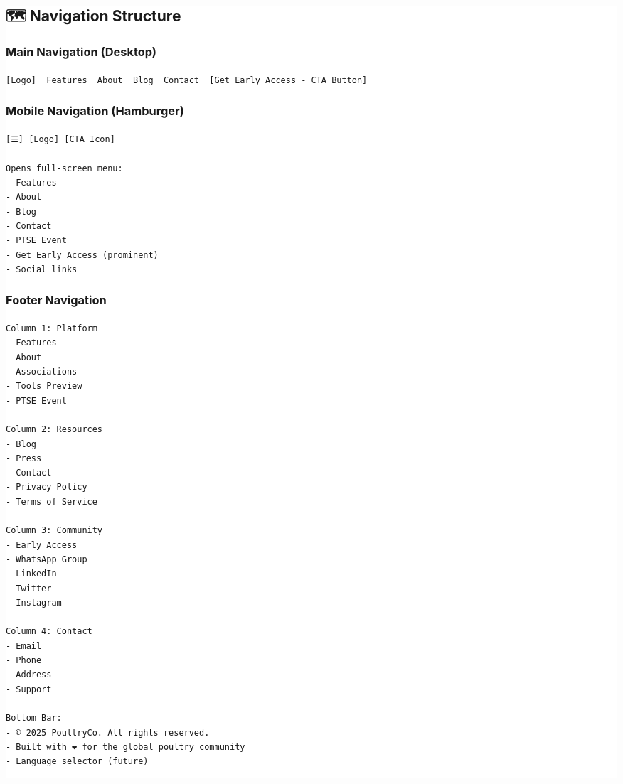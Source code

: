 
## 🗺️ Navigation Structure

### Main Navigation (Desktop)
```
[Logo]  Features  About  Blog  Contact  [Get Early Access - CTA Button]
```

### Mobile Navigation (Hamburger)
```
[☰] [Logo] [CTA Icon]

Opens full-screen menu:
- Features
- About
- Blog
- Contact
- PTSE Event
- Get Early Access (prominent)
- Social links
```

### Footer Navigation
```
Column 1: Platform
- Features
- About
- Associations
- Tools Preview
- PTSE Event

Column 2: Resources
- Blog
- Press
- Contact
- Privacy Policy
- Terms of Service

Column 3: Community
- Early Access
- WhatsApp Group
- LinkedIn
- Twitter
- Instagram

Column 4: Contact
- Email
- Phone
- Address
- Support

Bottom Bar:
- © 2025 PoultryCo. All rights reserved.
- Built with ❤️ for the global poultry community
- Language selector (future)
```

---